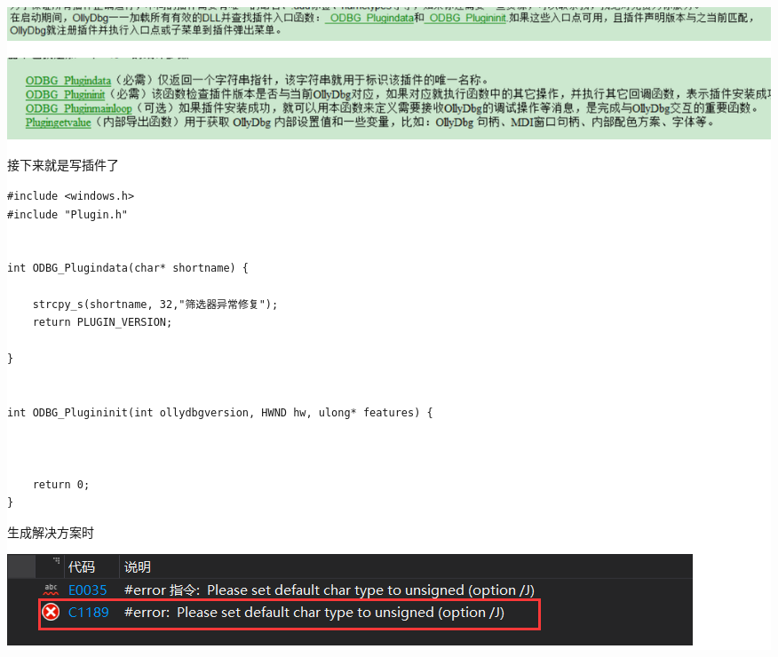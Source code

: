 ![img](./notesimg/1654093264778-0f6dc45a-a95a-4f2e-887c-dd957e6a64a3.png)

![img](./notesimg/1654093302242-7980fa61-f767-40ba-8e51-8201513f5bcc.png)

接下来就是写插件了

```
#include <windows.h>
#include "Plugin.h"


int ODBG_Plugindata(char* shortname) {

    strcpy_s(shortname, 32,"筛选器异常修复");
    return PLUGIN_VERSION;

}


int ODBG_Plugininit(int ollydbgversion, HWND hw, ulong* features) {



    return 0;
}
```

生成解决方案时

![img](./notesimg/1654094212656-2a021961-1f00-449a-88a4-047286a433d4.png)

